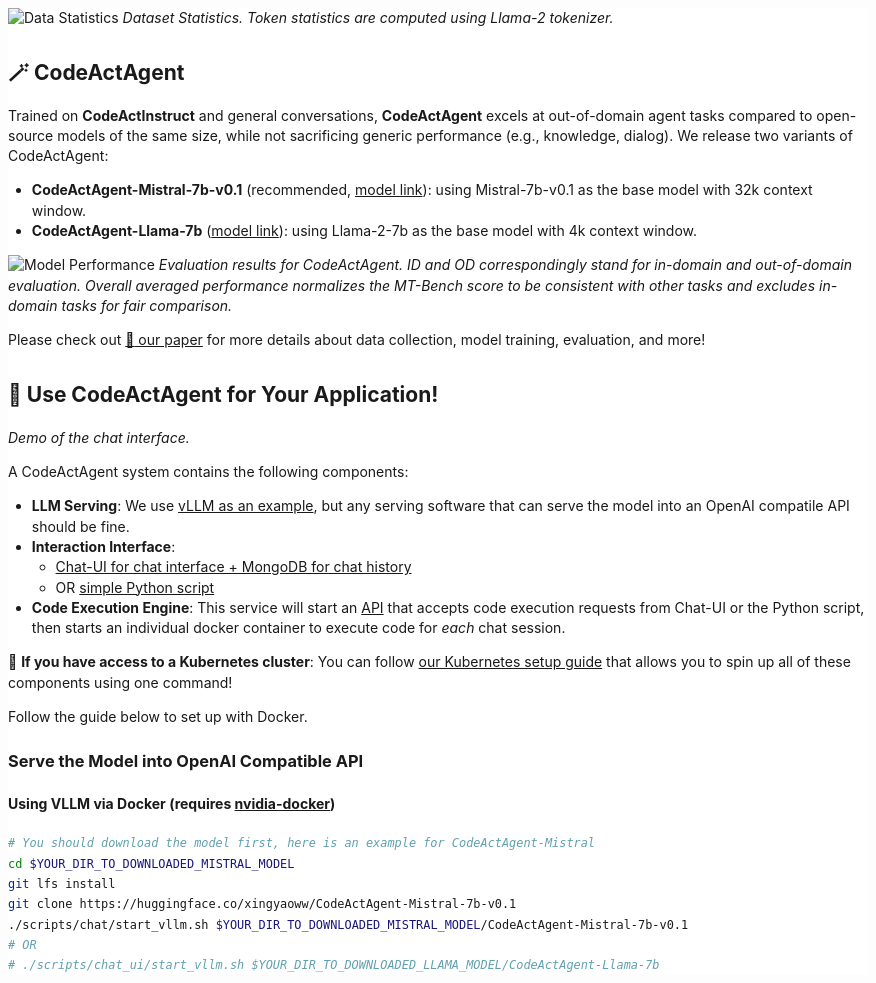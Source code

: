 
![Data Statistics](figures/data-stats.png)
*Dataset Statistics. Token statistics are computed using Llama-2 tokenizer.*

## 🪄 CodeActAgent

Trained on **CodeActInstruct** and general conversations, **CodeActAgent** excels at out-of-domain agent tasks compared to open-source models of the same size, while not sacrificing generic performance (e.g., knowledge, dialog). We release two variants of CodeActAgent:
- **CodeActAgent-Mistral-7b-v0.1** (recommended, [model link](https://huggingface.co/xingyaoww/CodeActAgent-Mistral-7b-v0.1)): using Mistral-7b-v0.1 as the base model with 32k context window.
- **CodeActAgent-Llama-7b** ([model link](https://huggingface.co/xingyaoww/CodeActAgent-Llama-2-7b)): using Llama-2-7b as the base model with 4k context window.

![Model Performance](figures/model-performance.png)
*Evaluation results for CodeActAgent. ID and OD correspondingly stand for in-domain and out-of-domain evaluation. Overall averaged performance normalizes the MT-Bench score to be consistent with other tasks and excludes in-domain tasks for fair comparison.*


Please check out [:page_with_curl: our paper](TODO) for more details about data collection, model training, evaluation, and more!


## 🚀 Use CodeActAgent for Your Application!

<video src="https://github.com/xingyaoww/code-act/assets/38853559/62c80ada-62ce-447e-811c-fc801dd4beac"> </video>
*Demo of the chat interface.*

A CodeActAgent system contains the following components:

- **LLM Serving**: We use [vLLM as an example](#serve-the-model-using-vllm-into-openai-compatible-api), but any serving software that can serve the model into an OpenAI compatile API should be fine.
- **Interaction Interface**:
  - [Chat-UI for chat interface + MongoDB for chat history](#via-chat-ui)
  - OR [simple Python script](#via-simple-python-script)
- **Code Execution Engine**: This service will start an [API](#start-your-code-execution-engine) that accepts code execution requests from Chat-UI or the Python script, then starts an individual docker container to execute code for *each* chat session.

🌟 **If you have access to a Kubernetes cluster**: You can follow [our Kubernetes setup guide](docs/KUBERNETES_DEPLOY.md) that allows you to spin up all of these components using one command!

Follow the guide below to set up with Docker.

### Serve the Model into OpenAI Compatible API

#### Using VLLM via Docker (requires [nvidia-docker](https://github.com/NVIDIA/nvidia-docker))

```bash
# You should download the model first, here is an example for CodeActAgent-Mistral
cd $YOUR_DIR_TO_DOWNLOADED_MISTRAL_MODEL
git lfs install
git clone https://huggingface.co/xingyaoww/CodeActAgent-Mistral-7b-v0.1
./scripts/chat/start_vllm.sh $YOUR_DIR_TO_DOWNLOADED_MISTRAL_MODEL/CodeActAgent-Mistral-7b-v0.1
# OR
# ./scripts/chat_ui/start_vllm.sh $YOUR_DIR_TO_DOWNLOADED_LLAMA_MODEL/CodeActAgent-Llama-7b
```
